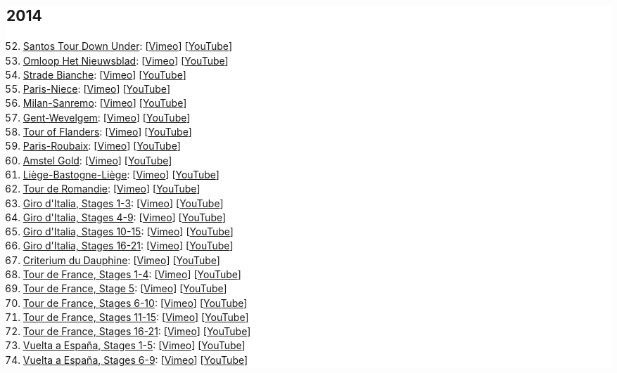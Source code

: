 ## 2014

52. [Santos Tour Down Under](http://cyclocosm.com/2014/01/how-the-race-was-won-santos-tour-down-under-2014/): [[Vimeo](https://vimeo.com/85131433)] [[YouTube](https://www.youtube.com/watch?v=yYqAR26_iCA)]
53. [Omloop Het Nieuwsblad](http://cyclocosm.com/2014/03/how-the-race-was-won-omloop-het-nieuwsblad-2014/): [[Vimeo](https://vimeo.com/88056394)] [[YouTube](https://www.youtube.com/watch?v=lcjBUU-lgXc)]
54. [Strade Bianche](http://cyclocosm.com/2014/03/how-the-race-was-won-strade-bianche-2014/): [[Vimeo](https://vimeo.com/88641554)] [[YouTube](https://www.youtube.com/watch?v=KfVi8h2SO-Y)]
55. [Paris-Niece](http://cyclocosm.com/2014/03/how-the-race-was-won-paris-nice-2014/): [[Vimeo](https://vimeo.com/89295534)] [[YouTube](https://www.youtube.com/watch?v=n9SevYXnoAA)]
56. [Milan-Sanremo](http://cyclocosm.com/2014/03/how-the-race-was-won-milan-sanremo-2014/): [[Vimeo](https://vimeo.com/89908089)] [[YouTube](https://www.youtube.com/watch?v=mCn2s6hVKm0)]
57. [Gent-Wevelgem](http://cyclocosm.com/2014/03/how-the-race-was-won-gent-wevelgem-2014/): [[Vimeo](https://vimeo.com/90532335)] [[YouTube](https://www.youtube.com/watch?v=8jAe6mXJF7M)]
58. [Tour of Flanders](http://cyclocosm.com/2014/04/how-the-race-was-won-tour-of-flanders-2014/): [[Vimeo](https://vimeo.com/91295411)] [[YouTube](https://www.youtube.com/watch?v=9RUYfFG87Ew)]
59. [Paris-Roubaix](http://cyclocosm.com/2014/04/how-the-race-was-won-paris-roubaix-2014/): [[Vimeo](https://vimeo.com/91915829)] [[YouTube](https://www.youtube.com/watch?v=P9kg3x-4-cg)]
60. [Amstel Gold](http://cyclocosm.com/2014/04/how-the-race-was-won-amstel-gold-2014/): [[Vimeo](https://vimeo.com/92565485)] [[YouTube](https://www.youtube.com/watch?v=ydZyp1btALE)]
61. [Liège-Bastogne-Liège](http://cyclocosm.com/2014/04/how-the-race-was-won-liege-bastogne-liege-2014/): [[Vimeo](https://vimeo.com/93146049)] [[YouTube](https://www.youtube.com/watch?v=FU4A2PSLjFA)]
62. [Tour de Romandie](http://cyclocosm.com/2014/05/how-the-race-was-won-tour-de-romandie-2014/): [[Vimeo](https://vimeo.com/93998438)] [[YouTube](https://www.youtube.com/watch?v=aV47MQWsR0E)]
63. [Giro d'Italia, Stages 1-3](http://cyclocosm.com/2014/05/how-the-race-was-won-giro-ditalia-2014-stages-1-3/): [[Vimeo](https://vimeo.com/94974735)] [[YouTube](https://www.youtube.com/watch?v=9U6PTB4EHqs)]
64. [Giro d'Italia, Stages 4-9](http://cyclocosm.com/2014/05/how-the-race-was-won-giro-ditalia-2014-stages-4-9/): [[Vimeo](https://vimeo.com/95818499)] [[YouTube](https://www.youtube.com/watch?v=zzlKXXIsqQM)]
65. [Giro d'Italia, Stages 10-15](http://cyclocosm.com/2014/05/how-the-race-was-won-giro-ditalia-2014-stages-10-15/): [[Vimeo](https://vimeo.com/96507840)] [[YouTube](https://www.youtube.com/watch?v=einxvX9_UVc)]
66. [Giro d'Italia, Stages 16-21](http://cyclocosm.com/2014/06/how-the-race-was-won-giro-ditalia-2014-stages-16-21/): [[Vimeo](https://vimeo.com/97256175)] [[YouTube](https://www.youtube.com/watch?v=fbGf0cs1KhU)]
67. [Criterium du Dauphine](http://cyclocosm.com/2014/06/how-the-race-was-won-criterium-du-dauphine-2014/): [[Vimeo](https://vimeo.com/98403602)] [[YouTube](https://www.youtube.com/watch?v=mtm5SeoR7CA)]
68. [Tour de France, Stages 1-4](http://cyclocosm.com/2014/07/how-the-race-was-won-tour-de-france-2014-stages-1-4/): [[Vimeo](https://vimeo.com/100777742)] [[YouTube](https://www.youtube.com/watch?v=pOyersSCXOU)]
69. [Tour de France, Stage 5](http://cyclocosm.com/2014/07/how-the-race-was-won-tour-de-france-2014-stage-5/): [[Vimeo](https://vimeo.com/100390035)] [[YouTube](https://www.youtube.com/watch?v=fKLXAcUcBg4)]
70. [Tour de France, Stages 6-10](http://cyclocosm.com/2014/07/how-the-race-was-won-tour-de-france-2014-stages-6-10/): [[Vimeo](https://vimeo.com/100854066)] [[YouTube](https://www.youtube.com/watch?v=ZapbknanVCM)]
71. [Tour de France, Stages 11-15](http://cyclocosm.com/2014/07/how-the-race-was-won-tour-de-france-2014-stages-11-15/): [[Vimeo](https://vimeo.com/101317623)] [[YouTube](https://www.youtube.com/watch?v=gm_e2DlFTb4)]
72. [Tour de France, Stages 16-21](http://cyclocosm.com/2014/08/how-the-race-was-won-tour-de-france-2014-stages-16-21/): [[Vimeo](https://vimeo.com/102903229)] [[YouTube](https://www.youtube.com/watch?v=V8LGZZHfxC8)]
73. [Vuelta a España, Stages 1-5](http://cyclocosm.com/2014/08/how-the-race-was-won-vuelta-a-espana-2014-stages-1-5/): [[Vimeo](https://vimeo.com/104593041)] [[YouTube](https://www.youtube.com/watch?v=hxaHKxQbhXM)]
74. [Vuelta a España, Stages 6-9](http://cyclocosm.com/2014/09/how-the-race-was-won-vuelta-a-espana-2014-stages-6-9/): [[Vimeo](https://vimeo.com/104970399)] [[YouTube](https://www.youtube.com/watch?v=BheE_X_nxDo)]